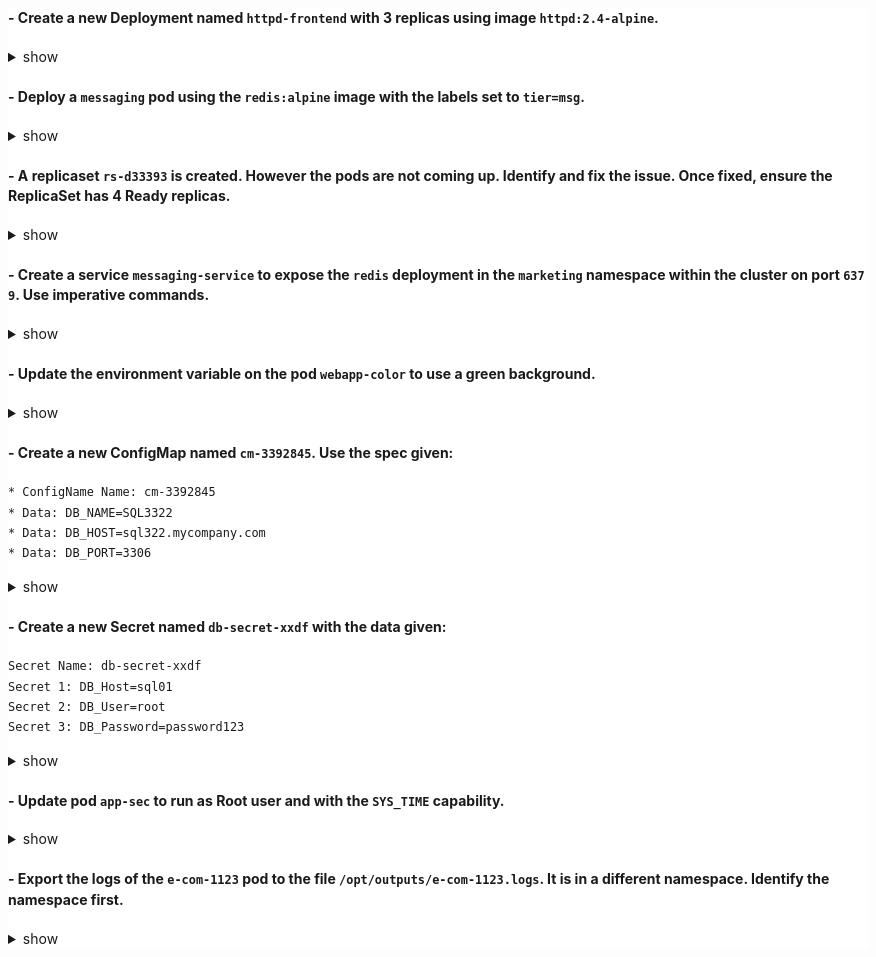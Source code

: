 #### - Create a new Deployment named ```httpd-frontend``` with 3 replicas using image ```httpd:2.4-alpine```.
<details><summary>show</summary></details>

#### - Deploy a ```messaging``` pod using the ```redis:alpine``` image with the labels set to ```tier=msg```.
<details><summary>show</summary></details>

#### - A replicaset ```rs-d33393``` is created. However the pods are not coming up. Identify and fix the issue. Once fixed, ensure the ReplicaSet has 4 Ready replicas.
<details><summary>show</summary></details>

#### - Create a service ```messaging-service``` to expose the ```redis``` deployment in the ```marketing``` namespace within the cluster on port ```6379```. Use imperative commands.
<details><summary>show</summary></details>

#### - Update the environment variable on the pod ```webapp-color``` to use a green background.
<details><summary>show</summary></details>

#### - Create a new ConfigMap named ```cm-3392845```. Use the spec given:

```
* ConfigName Name: cm-3392845
* Data: DB_NAME=SQL3322
* Data: DB_HOST=sql322.mycompany.com
* Data: DB_PORT=3306
```
<details><summary>show</summary></details>

#### - Create a new Secret named ```db-secret-xxdf``` with the data given:

```
Secret Name: db-secret-xxdf
Secret 1: DB_Host=sql01
Secret 2: DB_User=root
Secret 3: DB_Password=password123
```
<details><summary>show</summary></details>

#### - Update pod ```app-sec``` to run as Root user and with the ```SYS_TIME``` capability.
<details><summary>show</summary></details>

#### - Export the logs of the ```e-com-1123``` pod to the file ```/opt/outputs/e-com-1123.logs```. It is in a different namespace. Identify the namespace first.
<details><summary>show</summary></details>
